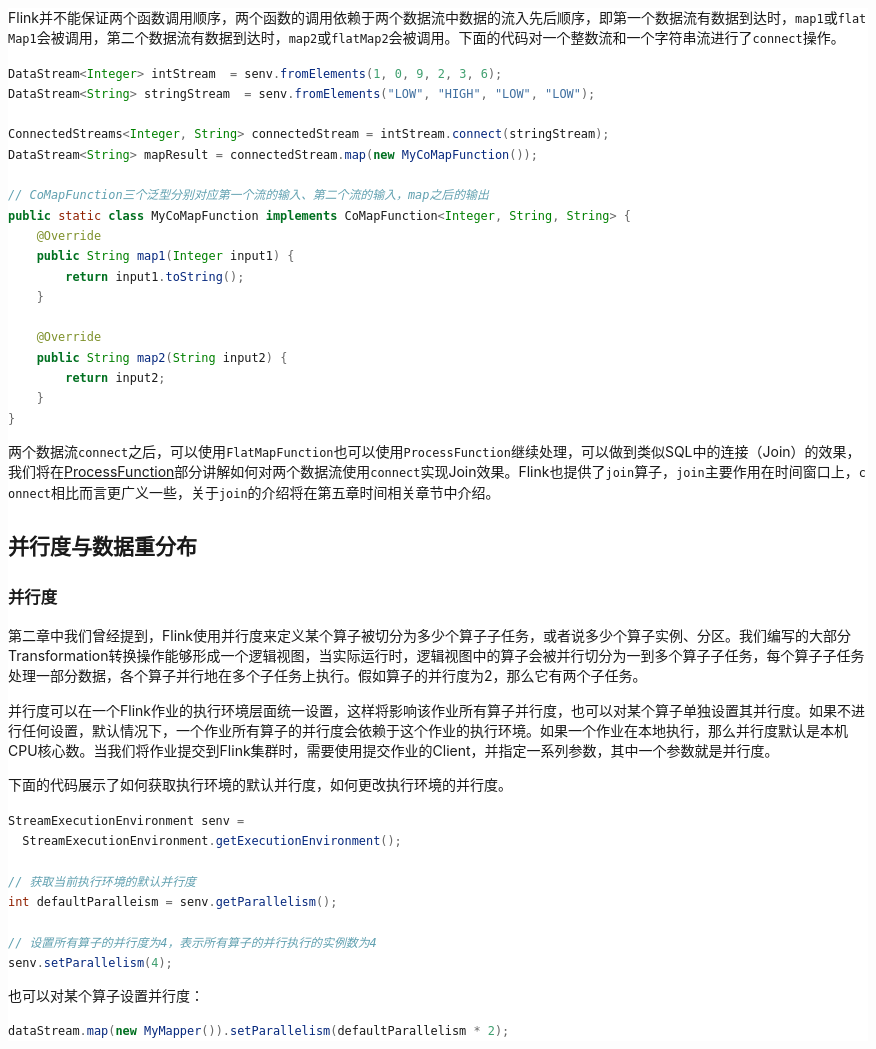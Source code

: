 Flink并不能保证两个函数调用顺序，两个函数的调用依赖于两个数据流中数据的流入先后顺序，即第一个数据流有数据到达时，`map1`或`flatMap1`会被调用，第二个数据流有数据到达时，`map2`或`flatMap2`会被调用。下面的代码对一个整数流和一个字符串流进行了`connect`操作。

```java
DataStream<Integer> intStream  = senv.fromElements(1, 0, 9, 2, 3, 6);
DataStream<String> stringStream  = senv.fromElements("LOW", "HIGH", "LOW", "LOW");

ConnectedStreams<Integer, String> connectedStream = intStream.connect(stringStream);
DataStream<String> mapResult = connectedStream.map(new MyCoMapFunction());

// CoMapFunction三个泛型分别对应第一个流的输入、第二个流的输入，map之后的输出
public static class MyCoMapFunction implements CoMapFunction<Integer, String, String> {
    @Override
    public String map1(Integer input1) {
      	return input1.toString();
    }

    @Override
    public String map2(String input2) {
      	return input2;
    }
}
```

两个数据流`connect`之后，可以使用`FlatMapFunction`也可以使用`ProcessFunction`继续处理，可以做到类似SQL中的连接（Join）的效果，我们将在[ProcessFunction](../chapter-time-window/process-function.md#process-on-two-streams)部分讲解如何对两个数据流使用`connect`实现Join效果。Flink也提供了`join`算子，`join`主要作用在时间窗口上，`connect`相比而言更广义一些，关于`join`的介绍将在第五章时间相关章节中介绍。

## 并行度与数据重分布

### 并行度

第二章中我们曾经提到，Flink使用并行度来定义某个算子被切分为多少个算子子任务，或者说多少个算子实例、分区。我们编写的大部分Transformation转换操作能够形成一个逻辑视图，当实际运行时，逻辑视图中的算子会被并行切分为一到多个算子子任务，每个算子子任务处理一部分数据，各个算子并行地在多个子任务上执行。假如算子的并行度为2，那么它有两个子任务。

并行度可以在一个Flink作业的执行环境层面统一设置，这样将影响该作业所有算子并行度，也可以对某个算子单独设置其并行度。如果不进行任何设置，默认情况下，一个作业所有算子的并行度会依赖于这个作业的执行环境。如果一个作业在本地执行，那么并行度默认是本机CPU核心数。当我们将作业提交到Flink集群时，需要使用提交作业的Client，并指定一系列参数，其中一个参数就是并行度。

下面的代码展示了如何获取执行环境的默认并行度，如何更改执行环境的并行度。

```java
StreamExecutionEnvironment senv = 
  StreamExecutionEnvironment.getExecutionEnvironment();

// 获取当前执行环境的默认并行度
int defaultParalleism = senv.getParallelism();

// 设置所有算子的并行度为4，表示所有算子的并行执行的实例数为4
senv.setParallelism(4);
```

也可以对某个算子设置并行度：

```java
dataStream.map(new MyMapper()).setParallelism(defaultParallelism * 2);
```
